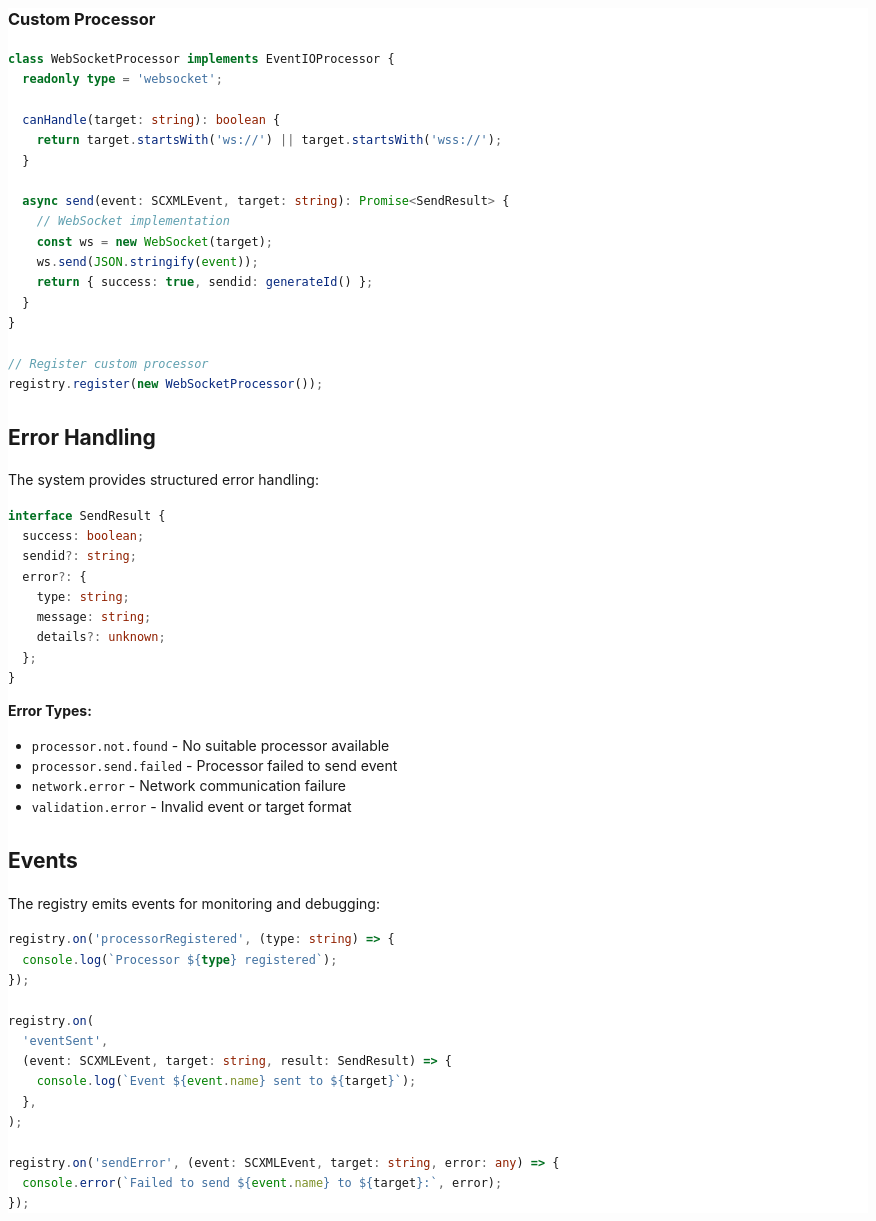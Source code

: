 ### Custom Processor

```typescript
class WebSocketProcessor implements EventIOProcessor {
  readonly type = 'websocket';

  canHandle(target: string): boolean {
    return target.startsWith('ws://') || target.startsWith('wss://');
  }

  async send(event: SCXMLEvent, target: string): Promise<SendResult> {
    // WebSocket implementation
    const ws = new WebSocket(target);
    ws.send(JSON.stringify(event));
    return { success: true, sendid: generateId() };
  }
}

// Register custom processor
registry.register(new WebSocketProcessor());
```

## Error Handling

The system provides structured error handling:

```typescript
interface SendResult {
  success: boolean;
  sendid?: string;
  error?: {
    type: string;
    message: string;
    details?: unknown;
  };
}
```

**Error Types:**

- `processor.not.found` - No suitable processor available
- `processor.send.failed` - Processor failed to send event
- `network.error` - Network communication failure
- `validation.error` - Invalid event or target format

## Events

The registry emits events for monitoring and debugging:

```typescript
registry.on('processorRegistered', (type: string) => {
  console.log(`Processor ${type} registered`);
});

registry.on(
  'eventSent',
  (event: SCXMLEvent, target: string, result: SendResult) => {
    console.log(`Event ${event.name} sent to ${target}`);
  },
);

registry.on('sendError', (event: SCXMLEvent, target: string, error: any) => {
  console.error(`Failed to send ${event.name} to ${target}:`, error);
});
```
